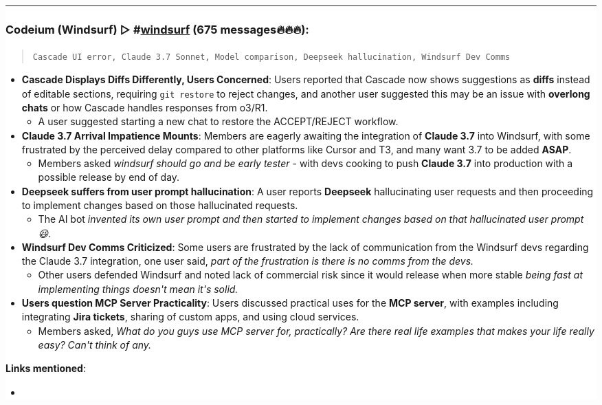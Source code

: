 
  

---


### **Codeium (Windsurf) ▷ #[windsurf](https://discord.com/channels/1027685395649015980/1306163501286293515/1343629265371009164)** (675 messages🔥🔥🔥): 

> `Cascade UI error, Claude 3.7 Sonnet, Model comparison, Deepseek hallucination, Windsurf Dev Comms` 


- **Cascade Displays Diffs Differently, Users Concerned**: Users reported that Cascade now shows suggestions as **diffs** instead of editable sections, requiring `git restore` to reject changes, and another user suggested this may be an issue with **overlong chats** or how Cascade handles responses from o3/R1.
   - A user suggested starting a new chat to restore the ACCEPT/REJECT workflow.
- **Claude 3.7 Arrival Impatience Mounts**: Members are eagerly awaiting the integration of **Claude 3.7** into Windsurf, with some frustrated by the perceived delay compared to other platforms like Cursor and T3, and many want 3.7 to be added **ASAP**.
   - Members asked *windsurf should go and be early tester* - with devs cooking to push **Claude 3.7** into production with a possible release by end of day.
- **Deepseek suffers from user prompt hallucination**: A user reports **Deepseek** hallucinating user requests and then proceeding to implement changes based on those hallucinated requests.
   - The AI bot *invented its own user prompt and then started to implement changes based on that hallucinated user prompt 😆.*
- **Windsurf Dev Comms Criticized**: Some users are frustrated by the lack of communication from the Windsurf devs regarding the Claude 3.7 integration, one user said, *part of the frustration is there is no comms from the devs.*
   - Other users defended Windsurf and noted lack of commercial risk since it would release when more stable *being fast at implementing things doesn't mean it's solid.*
- **Users question MCP Server Practicality**: Users discussed practical uses for the **MCP server**, with examples including integrating **Jira tickets**, sharing of custom apps, and using cloud services.
   - Members asked, *What do you guys use MCP server for, practically? Are there real life examples that makes your life really easy? Can't think of any.*


<div class="linksMentioned">

<strong>Links mentioned</strong>:

<ul>
<li>